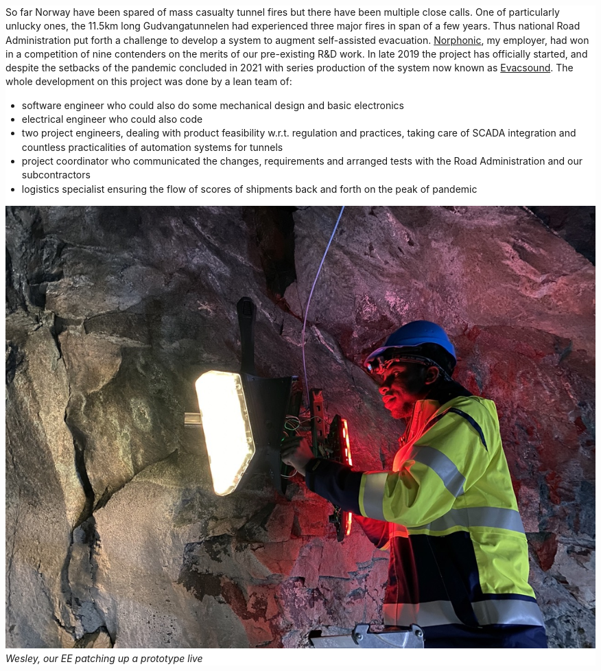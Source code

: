 So far Norway have been spared of mass casualty tunnel fires but there have been multiple close calls. One of particularly unlucky ones, the 11.5km long Gudvangatunnelen had experienced three major fires in span of a few years. Thus national Road Administration put forth a challenge to develop a system to augment self-assisted evacuation. [Norphonic](https://norphonic.com/), my employer, had won in a competition of nine contenders on the merits of our pre-existing R&D work. In late 2019 the project has officially started, and despite the setbacks of the pandemic concluded in 2021 with series production of the system now known as [Evacsound](https://evacsound.com/). The whole development on this project was done by a lean team of:

* software engineer who could also do some mechanical design and basic electronics
* electrical engineer who could also code
* two project engineers, dealing with product feasibility w.r.t. regulation and practices, taking care of SCADA integration and countless practicalities of automation systems for tunnels
* project coordinator who communicated the changes, requirements and arranged tests with the Road Administration and our subcontractors
* logistics specialist ensuring the flow of scores of shipments back and forth on the peak of pandemic

![Live hacking](/images/loudest-lisp-program/wrp_node.jpeg)
*Wesley, our EE patching up a prototype live*
